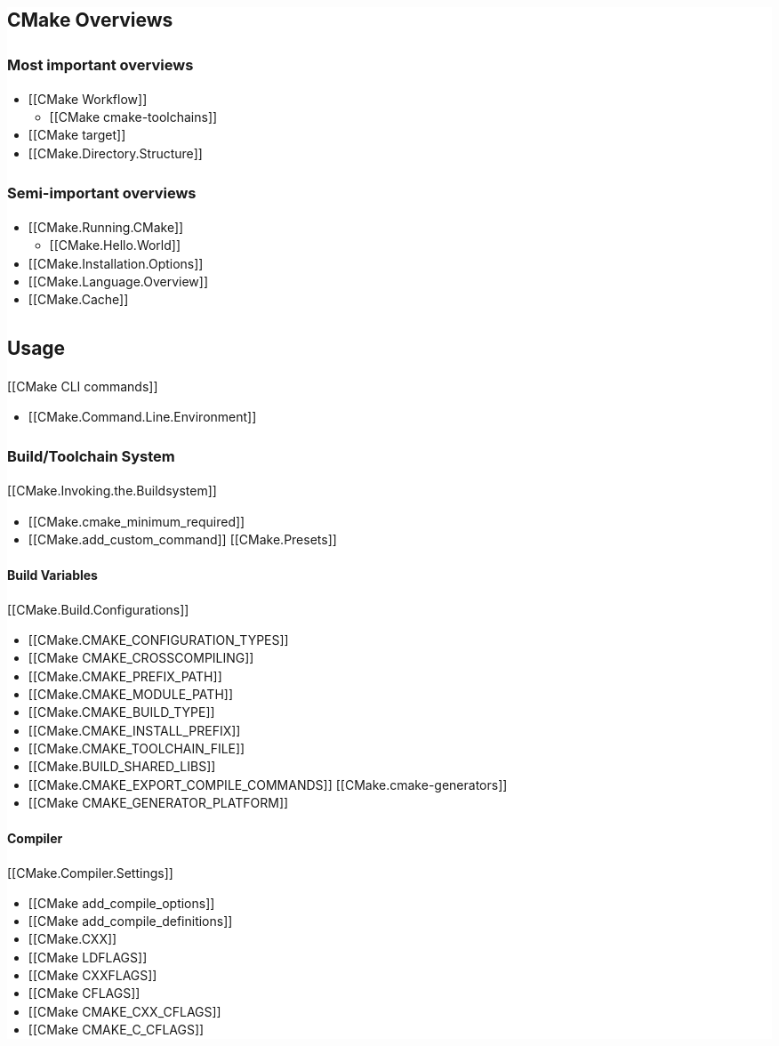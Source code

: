 ## CMake Overviews

### Most important overviews

- [[CMake Workflow]]
  - [[CMake cmake-toolchains]]
- [[CMake target]]
- [[CMake.Directory.Structure]]

### Semi-important overviews

- [[CMake.Running.CMake]]
  - [[CMake.Hello.World]]
- [[CMake.Installation.Options]]
- [[CMake.Language.Overview]]
- [[CMake.Cache]]

## Usage

[[CMake CLI commands]]

- [[CMake.Command.Line.Environment]]

### Build/Toolchain System

[[CMake.Invoking.the.Buildsystem]]

- [[CMake.cmake_minimum_required]]
- [[CMake.add_custom_command]]
  [[CMake.Presets]]

#### Build Variables

[[CMake.Build.Configurations]]

- [[CMake.CMAKE_CONFIGURATION_TYPES]]
- [[CMake CMAKE_CROSSCOMPILING]]
- [[CMake.CMAKE_PREFIX_PATH]]
- [[CMake.CMAKE_MODULE_PATH]]
- [[CMake.CMAKE_BUILD_TYPE]]
- [[CMake.CMAKE_INSTALL_PREFIX]]
- [[CMake.CMAKE_TOOLCHAIN_FILE]]
- [[CMake.BUILD_SHARED_LIBS]]
- [[CMake.CMAKE_EXPORT_COMPILE_COMMANDS]]
  [[CMake.cmake-generators]]
- [[CMake CMAKE_GENERATOR_PLATFORM]]

#### Compiler

[[CMake.Compiler.Settings]]

- [[CMake add_compile_options]]
- [[CMake add_compile_definitions]]
- [[CMake.CXX]]
- [[CMake LDFLAGS]]
- [[CMake CXXFLAGS]]
- [[CMake CFLAGS]]
- [[CMake CMAKE_CXX_CFLAGS]]
- [[CMake CMAKE_C_CFLAGS]]
